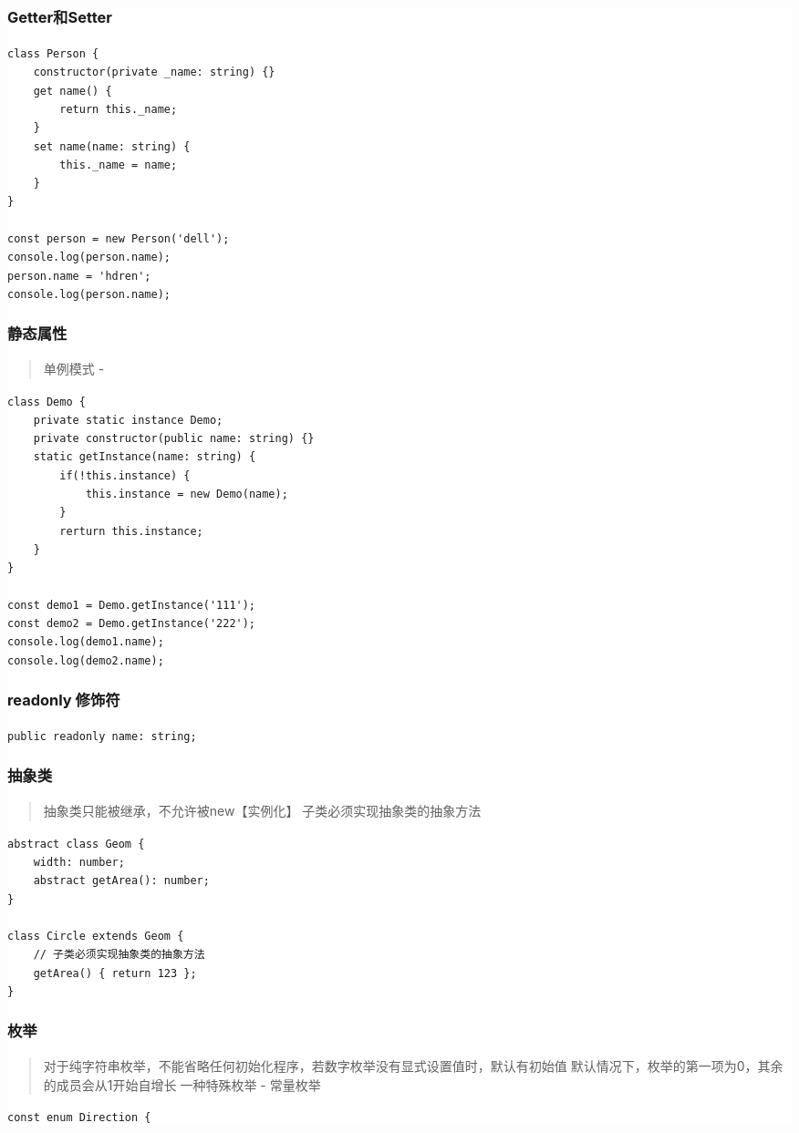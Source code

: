 ### Getter和Setter
```
class Person {
	constructor(private _name: string) {}
	get name() {
		return this._name;
	}
	set name(name: string) {
		this._name = name;
	}
}

const person = new Person('dell');
console.log(person.name);
person.name = 'hdren';
console.log(person.name);
```

### 静态属性
> 单例模式 - 
```
class Demo {
	private static instance Demo;
	private constructor(public name: string) {}
	static getInstance(name: string) {
		if(!this.instance) {
			this.instance = new Demo(name);
		}
		rerturn this.instance;
	}
}

const demo1 = Demo.getInstance('111');
const demo2 = Demo.getInstance('222');
console.log(demo1.name);
console.log(demo2.name);
```

### readonly 修饰符
```
public readonly name: string;
```

### 抽象类
> 抽象类只能被继承，不允许被new【实例化】
> 子类必须实现抽象类的抽象方法
```
abstract class Geom {
	width: number;
	abstract getArea(): number;
}

class Circle extends Geom {
	// 子类必须实现抽象类的抽象方法
	getArea() { return 123 };
}
```
### 枚举
> 对于纯字符串枚举，不能省略任何初始化程序，若数字枚举没有显式设置值时，默认有初始值
> 默认情况下，枚举的第一项为0，其余的成员会从1开始自增长
> 一种特殊枚举 - 常量枚举
```
const enum Direction {
```